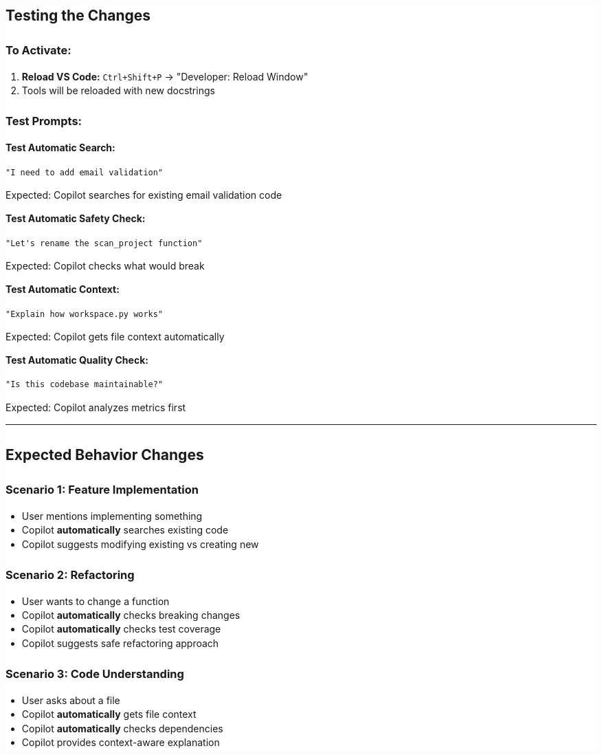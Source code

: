 ## Testing the Changes

### To Activate:
1. **Reload VS Code:** `Ctrl+Shift+P` → "Developer: Reload Window"
2. Tools will be reloaded with new docstrings

### Test Prompts:

**Test Automatic Search:**
```
"I need to add email validation"
```
Expected: Copilot searches for existing email validation code

**Test Automatic Safety Check:**
```
"Let's rename the scan_project function"
```
Expected: Copilot checks what would break

**Test Automatic Context:**
```
"Explain how workspace.py works"
```
Expected: Copilot gets file context automatically

**Test Automatic Quality Check:**
```
"Is this codebase maintainable?"
```
Expected: Copilot analyzes metrics first

---

## Expected Behavior Changes

### Scenario 1: Feature Implementation
- User mentions implementing something
- Copilot **automatically** searches existing code
- Copilot suggests modifying existing vs creating new

### Scenario 2: Refactoring
- User wants to change a function
- Copilot **automatically** checks breaking changes
- Copilot **automatically** checks test coverage
- Copilot suggests safe refactoring approach

### Scenario 3: Code Understanding
- User asks about a file
- Copilot **automatically** gets file context
- Copilot **automatically** checks dependencies
- Copilot provides context-aware explanation
